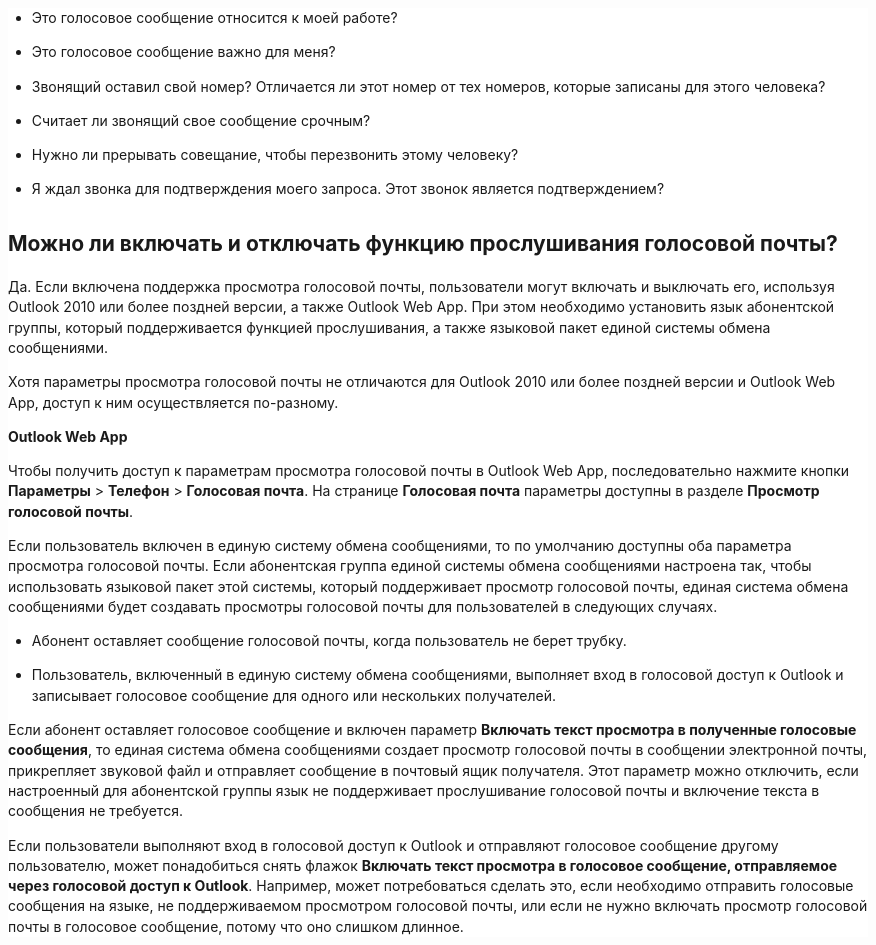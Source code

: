   - Это голосовое сообщение относится к моей работе?

  - Это голосовое сообщение важно для меня?

  - Звонящий оставил свой номер? Отличается ли этот номер от тех номеров, которые записаны для этого человека?

  - Считает ли звонящий свое сообщение срочным?

  - Нужно ли прерывать совещание, чтобы перезвонить этому человеку?

  - Я ждал звонка для подтверждения моего запроса. Этот звонок является подтверждением?

## Можно ли включать и отключать функцию прослушивания голосовой почты?

Да. Если включена поддержка просмотра голосовой почты, пользователи могут включать и выключать его, используя Outlook 2010 или более поздней версии, а также Outlook Web App. При этом необходимо установить язык абонентской группы, который поддерживается функцией прослушивания, а также языковой пакет единой системы обмена сообщениями.

Хотя параметры просмотра голосовой почты не отличаются для Outlook 2010 или более поздней версии и Outlook Web App, доступ к ним осуществляется по-разному.

**Outlook Web App**

Чтобы получить доступ к параметрам просмотра голосовой почты в Outlook Web App, последовательно нажмите кнопки **Параметры** \> **Телефон** \> **Голосовая почта**. На странице **Голосовая почта** параметры доступны в разделе **Просмотр голосовой почты**.

Если пользователь включен в единую систему обмена сообщениями, то по умолчанию доступны оба параметра просмотра голосовой почты. Если абонентская группа единой системы обмена сообщениями настроена так, чтобы использовать языковой пакет этой системы, который поддерживает просмотр голосовой почты, единая система обмена сообщениями будет создавать просмотры голосовой почты для пользователей в следующих случаях.

  - Абонент оставляет сообщение голосовой почты, когда пользователь не берет трубку.

  - Пользователь, включенный в единую систему обмена сообщениями, выполняет вход в голосовой доступ к Outlook и записывает голосовое сообщение для одного или нескольких получателей.

Если абонент оставляет голосовое сообщение и включен параметр **Включать текст просмотра в полученные голосовые сообщения**, то единая система обмена сообщениями создает просмотр голосовой почты в сообщении электронной почты, прикрепляет звуковой файл и отправляет сообщение в почтовый ящик получателя. Этот параметр можно отключить, если настроенный для абонентской группы язык не поддерживает прослушивание голосовой почты и включение текста в сообщения не требуется.

Если пользователи выполняют вход в голосовой доступ к Outlook и отправляют голосовое сообщение другому пользователю, может понадобиться снять флажок **Включать текст просмотра в голосовое сообщение, отправляемое через голосовой доступ к Outlook**. Например, может потребоваться сделать это, если необходимо отправить голосовые сообщения на языке, не поддерживаемом просмотром голосовой почты, или если не нужно включать просмотр голосовой почты в голосовое сообщение, потому что оно слишком длинное.

